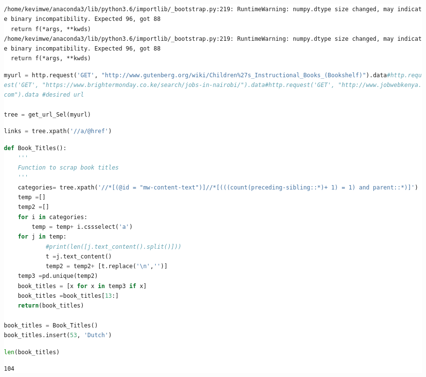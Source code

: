     /home/kevimwe/anaconda3/lib/python3.6/importlib/_bootstrap.py:219: RuntimeWarning: numpy.dtype size changed, may indicate binary incompatibility. Expected 96, got 88
      return f(*args, **kwds)
    /home/kevimwe/anaconda3/lib/python3.6/importlib/_bootstrap.py:219: RuntimeWarning: numpy.dtype size changed, may indicate binary incompatibility. Expected 96, got 88
      return f(*args, **kwds)



```python
myurl = http.request('GET', "http://www.gutenberg.org/wiki/Children%27s_Instructional_Books_(Bookshelf)").data#http.request('GET', "https://www.brightermonday.co.ke/search/jobs-in-nairobi/").data#http.request('GET', "http://www.jobwebkenya.com").data #desired url

tree = get_url_Sel(myurl)
```


```python
links = tree.xpath('//a/@href')
```


```python
def Book_Titles():
    '''
    Function to scrap book titles
    '''
    categories= tree.xpath('//*[(@id = "mw-content-text")]//*[(((count(preceding-sibling::*)+ 1) = 1) and parent::*)]')
    temp =[]
    temp2 =[]
    for i in categories:
        temp = temp+ i.cssselect('a')
    for j in temp:
            #print(len([j.text_content().split()]))
            t =j.text_content()
            temp2 = temp2+ [t.replace('\n','')]
    temp3 =pd.unique(temp2)
    book_titles = [x for x in temp3 if x]
    book_titles =book_titles[13:]
    return(book_titles)

book_titles = Book_Titles()
book_titles.insert(53, 'Dutch')
```


```python
len(book_titles)
```




    104



